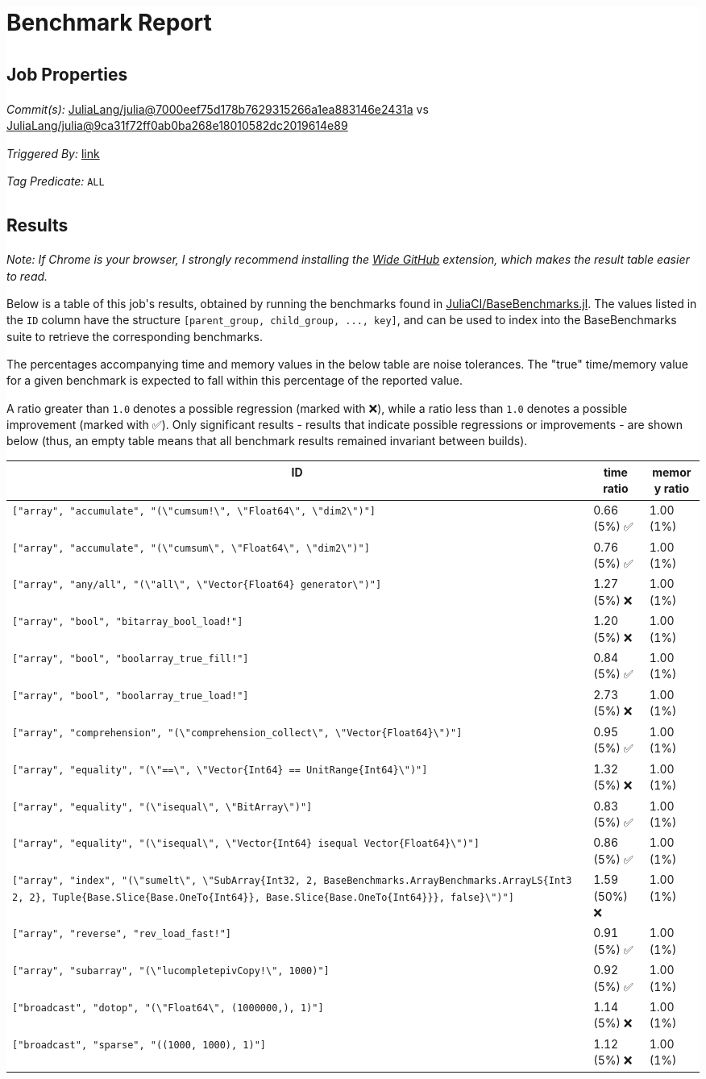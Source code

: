 # Benchmark Report

## Job Properties

*Commit(s):* [JuliaLang/julia@7000eef75d178b7629315266a1ea883146e2431a](https://github.com/JuliaLang/julia/commit/7000eef75d178b7629315266a1ea883146e2431a) vs [JuliaLang/julia@9ca31f72ff0ab0ba268e18010582dc2019614e89](https://github.com/JuliaLang/julia/commit/9ca31f72ff0ab0ba268e18010582dc2019614e89)

*Triggered By:* [link](https://github.com/JuliaLang/julia/pull/39792#issuecomment-786977025)

*Tag Predicate:* `ALL`

## Results

*Note: If Chrome is your browser, I strongly recommend installing the [Wide GitHub](https://chrome.google.com/webstore/detail/wide-github/kaalofacklcidaampbokdplbklpeldpj?hl=en)
extension, which makes the result table easier to read.*

Below is a table of this job's results, obtained by running the benchmarks found in
[JuliaCI/BaseBenchmarks.jl](https://github.com/JuliaCI/BaseBenchmarks.jl). The values
listed in the `ID` column have the structure `[parent_group, child_group, ..., key]`,
and can be used to index into the BaseBenchmarks suite to retrieve the corresponding
benchmarks.

The percentages accompanying time and memory values in the below table are noise tolerances. The "true"
time/memory value for a given benchmark is expected to fall within this percentage of the reported value.

A ratio greater than `1.0` denotes a possible regression (marked with :x:), while a ratio less
than `1.0` denotes a possible improvement (marked with :white_check_mark:). Only significant results - results
that indicate possible regressions or improvements - are shown below (thus, an empty table means that all
benchmark results remained invariant between builds).

| ID | time ratio | memory ratio |
|----|------------|--------------|
| `["array", "accumulate", "(\"cumsum!\", \"Float64\", \"dim2\")"]` | 0.66 (5%) :white_check_mark: | 1.00 (1%)  |
| `["array", "accumulate", "(\"cumsum\", \"Float64\", \"dim2\")"]` | 0.76 (5%) :white_check_mark: | 1.00 (1%)  |
| `["array", "any/all", "(\"all\", \"Vector{Float64} generator\")"]` | 1.27 (5%) :x: | 1.00 (1%)  |
| `["array", "bool", "bitarray_bool_load!"]` | 1.20 (5%) :x: | 1.00 (1%)  |
| `["array", "bool", "boolarray_true_fill!"]` | 0.84 (5%) :white_check_mark: | 1.00 (1%)  |
| `["array", "bool", "boolarray_true_load!"]` | 2.73 (5%) :x: | 1.00 (1%)  |
| `["array", "comprehension", "(\"comprehension_collect\", \"Vector{Float64}\")"]` | 0.95 (5%) :white_check_mark: | 1.00 (1%)  |
| `["array", "equality", "(\"==\", \"Vector{Int64} == UnitRange{Int64}\")"]` | 1.32 (5%) :x: | 1.00 (1%)  |
| `["array", "equality", "(\"isequal\", \"BitArray\")"]` | 0.83 (5%) :white_check_mark: | 1.00 (1%)  |
| `["array", "equality", "(\"isequal\", \"Vector{Int64} isequal Vector{Float64}\")"]` | 0.86 (5%) :white_check_mark: | 1.00 (1%)  |
| `["array", "index", "(\"sumelt\", \"SubArray{Int32, 2, BaseBenchmarks.ArrayBenchmarks.ArrayLS{Int32, 2}, Tuple{Base.Slice{Base.OneTo{Int64}}, Base.Slice{Base.OneTo{Int64}}}, false}\")"]` | 1.59 (50%) :x: | 1.00 (1%)  |
| `["array", "reverse", "rev_load_fast!"]` | 0.91 (5%) :white_check_mark: | 1.00 (1%)  |
| `["array", "subarray", "(\"lucompletepivCopy!\", 1000)"]` | 0.92 (5%) :white_check_mark: | 1.00 (1%)  |
| `["broadcast", "dotop", "(\"Float64\", (1000000,), 1)"]` | 1.14 (5%) :x: | 1.00 (1%)  |
| `["broadcast", "sparse", "((1000, 1000), 1)"]` | 1.12 (5%) :x: | 1.00 (1%)  |